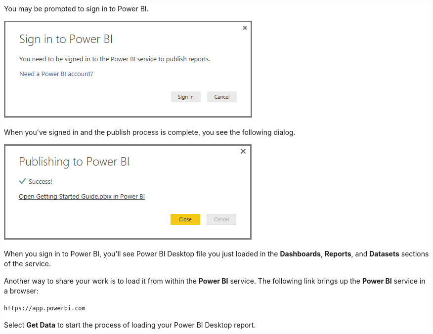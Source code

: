 You may be prompted to sign in to Power BI.

![](media/powerbi-desktop-getting-started/GSG_SYW_2.png)

When you've signed in and the publish process is complete, you see the following dialog.

![](media/powerbi-desktop-getting-started/GSG_SYW_3.png)

When you sign in to Power BI, you'll see Power BI Desktop file you just loaded in the <bpt id="p1">**</bpt>Dashboards<ept id="p1">**</ept>, <bpt id="p2">**</bpt>Reports<ept id="p2">**</ept>, and <bpt id="p3">**</bpt>Datasets<ept id="p3">**</ept> sections of the service.

Another way to share your work is to load it from within the <bpt id="p1">**</bpt>Power BI<ept id="p1">**</ept> service. The following link brings up the <bpt id="p1">**</bpt>Power BI<ept id="p1">**</ept> service in a browser:

`https://app.powerbi.com`

Select <bpt id="p1">**</bpt>Get Data<ept id="p1">**</ept> to start the process of loading your Power BI Desktop report.
